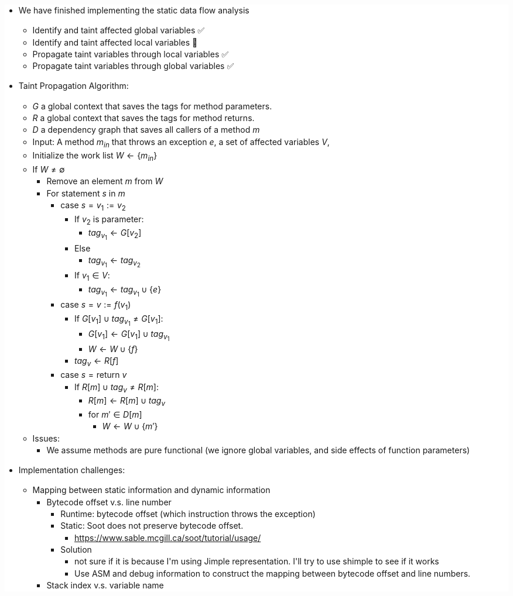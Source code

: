 -   We have finished implementing the static data flow analysis

    -   Identify and taint affected global variables ✅
    -   Identify and taint affected local variables 🚧
    -   Propagate taint variables through local variables ✅
    -   Propagate taint variables through global variables ✅

-   Taint Propagation Algorithm:

    -   $G$ a global context that saves the tags for method parameters.
    -   $R$ a global context that saves the tags for method returns.
    -   $D$ a dependency graph that saves all callers of a method $m$
    -   Input: A method $m_{in}$ that throws an exception $e$, a set of
        affected variables $V$,
    -   Initialize the work list $W\leftarrow \{m_{in}\}$
    -   If $W\not=\emptyset$
        -   Remove an element $m$ from $W$
        -   For statement $s$ in $m$
            -   case $s = v_1 := v_2$
                -   If $v_2$ is parameter:
                    -   $tag_{v_1} \leftarrow G[v_2]$
                -   Else
                    -   $tag_{v_1} \leftarrow tag_{v_2}$
                -   If $v_1 \in V$:
                    -   $tag_{v_1} \leftarrow tag_{v_1} \cup \{e\}$
            -   case $s = v := f(v_1)$
                -   If $G[v_1] \cup tag_{v_1} \not= G[v_1]$:
                    -   $G[v_1] \leftarrow G[v_1] \cup tag_{v_1}$
                    -   $W\leftarrow W\cup \{f\}$
                -   $tag_v \leftarrow R[f]$
            -   case $s = \mathrm{return}\ v$
                -   If $R[m] \cup tag_{v} \not= R[m]$:
                    -   $R[m] \leftarrow R[m] \cup tag_{v}$
                    -   for $m'\in D[m]$
                        -   $W\leftarrow W\cup \{m'\}$
    -   Issues:
        -   We assume methods are pure functional (we ignore global
            variables, and side effects of function parameters)

-   Implementation challenges:

    -   Mapping between static information and dynamic information
        -   Bytecode offset v.s. line number
            -   Runtime: bytecode offset (which instruction throws the
                exception)
            -   Static: Soot does not preserve bytecode offset.
                -   https://www.sable.mcgill.ca/soot/tutorial/usage/
            -   Solution
                -   not sure if it is because I'm using Jimple
                    representation. I'll try to use shimple to see if it
                    works
                -   Use ASM and debug information to construct the
                    mapping between bytecode offset and line numbers.
        -   Stack index v.s. variable name
